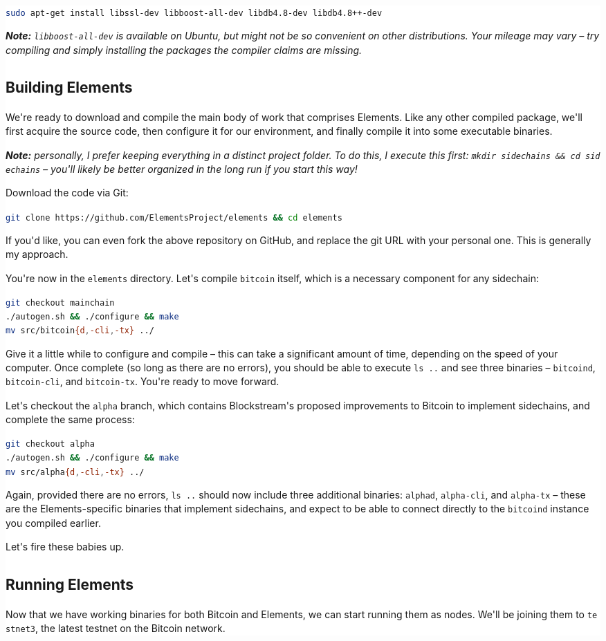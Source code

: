 ```bash
sudo apt-get install libssl-dev libboost-all-dev libdb4.8-dev libdb4.8++-dev
```

_**Note:** `libboost-all-dev` is available on Ubuntu, but might not be so
convenient on other distributions.  Your mileage may vary – try compiling and
simply installing the packages the compiler claims are missing._

<a name="building-elements"></a>
## Building Elements
We're ready to download and compile the main body of work that comprises
Elements.  Like any other compiled package, we'll first acquire the source code,
then configure it for our environment, and finally compile it into some
executable binaries.

_**Note:** personally, I prefer keeping everything in a distinct project folder.
 To do this, I execute this first: `mkdir sidechains && cd sidechains` – you'll
likely be better organized in the long run if you start this way!_

Download the code via Git:
```bash
git clone https://github.com/ElementsProject/elements && cd elements
```

If you'd like, you can even fork the above repository on GitHub, and replace the
git URL with your personal one.  This is generally my approach.

You're now in the `elements` directory.  Let's compile `bitcoin` itself, which
is a necessary component for any sidechain:
```bash
git checkout mainchain
./autogen.sh && ./configure && make
mv src/bitcoin{d,-cli,-tx} ../
```

Give it a little while to configure and compile – this can take a significant
amount of time, depending on the speed of your computer.  Once complete (so long
as there are no errors), you should be able to execute `ls ..` and see three
binaries – `bitcoind`, `bitcoin-cli`, and `bitcoin-tx`.  You're ready to move
forward.

Let's checkout the `alpha` branch, which contains Blockstream's proposed
improvements to Bitcoin to implement sidechains, and complete the same process:
```bash
git checkout alpha
./autogen.sh && ./configure && make
mv src/alpha{d,-cli,-tx} ../
```

Again, provided there are no errors, `ls ..` should now include three additional
binaries: `alphad`, `alpha-cli`, and `alpha-tx` – these are the
Elements-specific binaries that implement sidechains, and expect to be able to
connect directly to the `bitcoind` instance you compiled earlier.

Let's fire these babies up.

## Running Elements
Now that we have working binaries for both Bitcoin and Elements, we can start
running them as nodes.  We'll be joining them to `testnet3`, the latest testnet
on the Bitcoin network.
